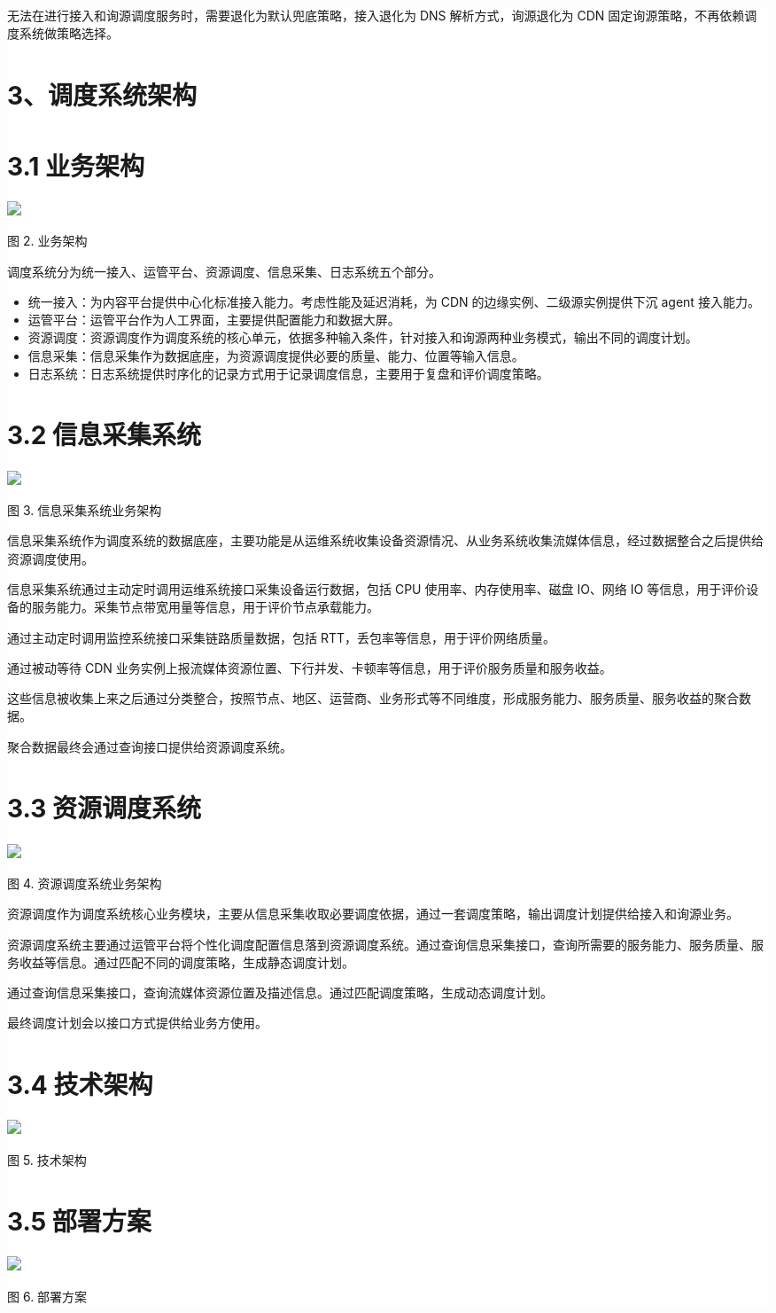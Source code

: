 无法在进行接入和询源调度服务时，需要退化为默认兜底策略，接入退化为 DNS 解析方式，询源退化为 CDN 固定询源策略，不再依赖调度系统做策略选择。

3、调度系统架构
========

3.1 业务架构
========

![](https://p5-testdcdn.itoutiaoimg.com/img/tos-cn-i-qvj2lq49k0/72c4ea368908492f871f2cfc78fd04ca~tplv-tt-shrink:640:0.image)

图 2. 业务架构

调度系统分为统一接入、运管平台、资源调度、信息采集、日志系统五个部分。

*   统一接入：为内容平台提供中心化标准接入能力。考虑性能及延迟消耗，为 CDN 的边缘实例、二级源实例提供下沉 agent 接入能力。
*   运管平台：运管平台作为人工界面，主要提供配置能力和数据大屏。
*   资源调度：资源调度作为调度系统的核心单元，依据多种输入条件，针对接入和询源两种业务模式，输出不同的调度计划。
*   信息采集：信息采集作为数据底座，为资源调度提供必要的质量、能力、位置等输入信息。
*   日志系统：日志系统提供时序化的记录方式用于记录调度信息，主要用于复盘和评价调度策略。

3.2 信息采集系统
==========

![](https://p6.toutiaoimg.com/img/tos-cn-i-qvj2lq49k0/d8a17f3e714d47ddbd427642a0a4bc3d~tplv-tt-shrink:640:0.image)

图 3. 信息采集系统业务架构

信息采集系统作为调度系统的数据底座，主要功能是从运维系统收集设备资源情况、从业务系统收集流媒体信息，经过数据整合之后提供给资源调度使用。

信息采集系统通过主动定时调用运维系统接口采集设备运行数据，包括 CPU 使用率、内存使用率、磁盘 IO、网络 IO 等信息，用于评价设备的服务能力。采集节点带宽用量等信息，用于评价节点承载能力。

通过主动定时调用监控系统接口采集链路质量数据，包括 RTT，丢包率等信息，用于评价网络质量。

通过被动等待 CDN 业务实例上报流媒体资源位置、下行并发、卡顿率等信息，用于评价服务质量和服务收益。

这些信息被收集上来之后通过分类整合，按照节点、地区、运营商、业务形式等不同维度，形成服务能力、服务质量、服务收益的聚合数据。

聚合数据最终会通过查询接口提供给资源调度系统。

3.3 资源调度系统
==========

![](https://p26.toutiaoimg.com/img/tos-cn-i-qvj2lq49k0/664b9a5f02d44d3cb96c9548d799f351~tplv-tt-shrink:640:0.image)

图 4. 资源调度系统业务架构

资源调度作为调度系统核心业务模块，主要从信息采集收取必要调度依据，通过一套调度策略，输出调度计划提供给接入和询源业务。

资源调度系统主要通过运管平台将个性化调度配置信息落到资源调度系统。通过查询信息采集接口，查询所需要的服务能力、服务质量、服务收益等信息。通过匹配不同的调度策略，生成静态调度计划。

通过查询信息采集接口，查询流媒体资源位置及描述信息。通过匹配调度策略，生成动态调度计划。

最终调度计划会以接口方式提供给业务方使用。

3.4 技术架构
========

![](https://p26.toutiaoimg.com/img/tos-cn-i-qvj2lq49k0/356739f569bd469ebdd548398e267933~tplv-tt-shrink:640:0.image)

图 5. 技术架构

3.5 部署方案
========

![](https://p26.toutiaoimg.com/img/tos-cn-i-qvj2lq49k0/56114dc02a8845f89244fc84094643c4~tplv-tt-shrink:640:0.image)

图 6. 部署方案